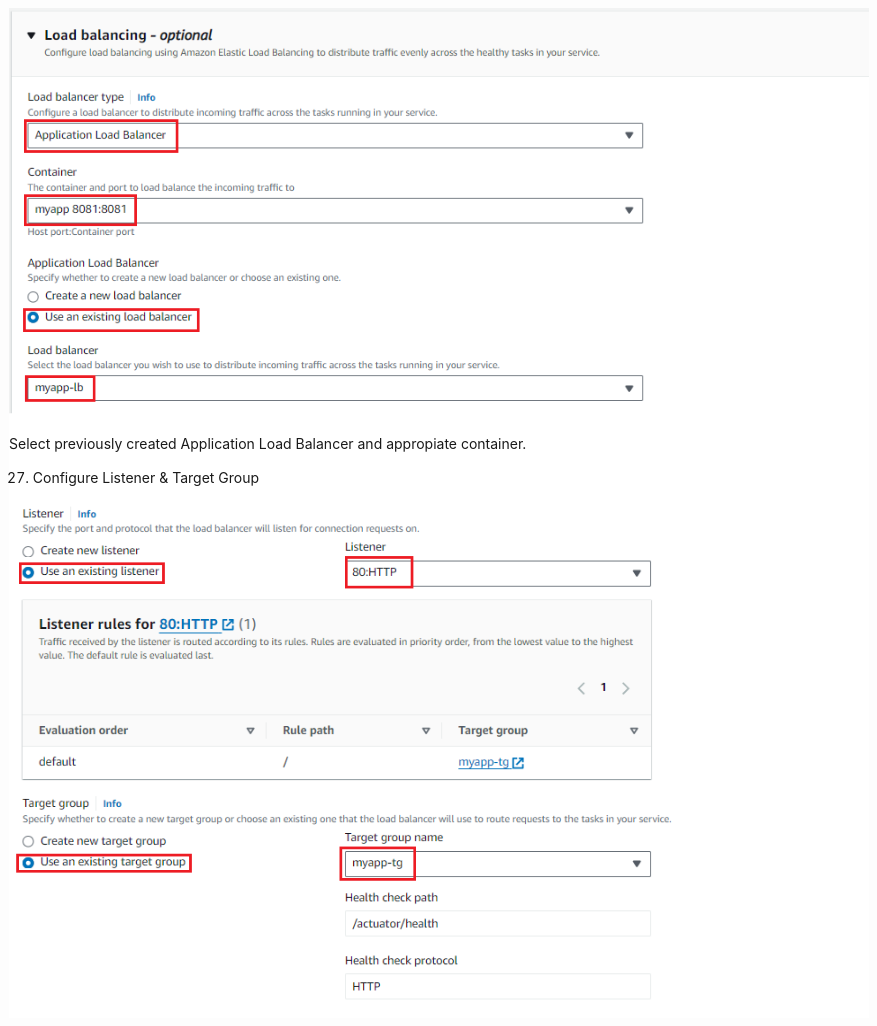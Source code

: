 ![](images/ecs_24.png)

Select previously created Application Load Balancer and appropiate container.

27. Configure Listener & Target Group

![](images/ecs_25.png)
